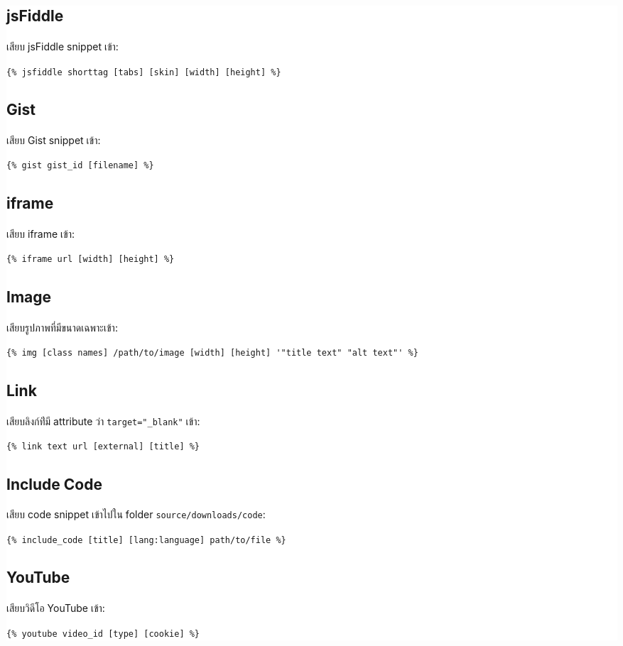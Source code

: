 ## jsFiddle

เสียบ jsFiddle snippet เข้า:

```
{% jsfiddle shorttag [tabs] [skin] [width] [height] %}
```

## Gist

เสียบ Gist snippet เข้า:

```
{% gist gist_id [filename] %}
```

## iframe

เสียบ iframe เข้า:

```
{% iframe url [width] [height] %}
```

## Image

เสียบรูปภาพที่มีขนาดเฉพาะเข้า:

```
{% img [class names] /path/to/image [width] [height] '"title text" "alt text"' %}
```

## Link

เสียบลิงก์ท่ีมี attribute ว่า `target="_blank"` เข้า:

```
{% link text url [external] [title] %}
```

## Include Code

เสียบ code snippet เข้าไปใน folder `source/downloads/code`:

```
{% include_code [title] [lang:language] path/to/file %}
```

## YouTube

เสียบวิดีโอ YouTube เข้า:

```
{% youtube video_id [type] [cookie] %}
```
